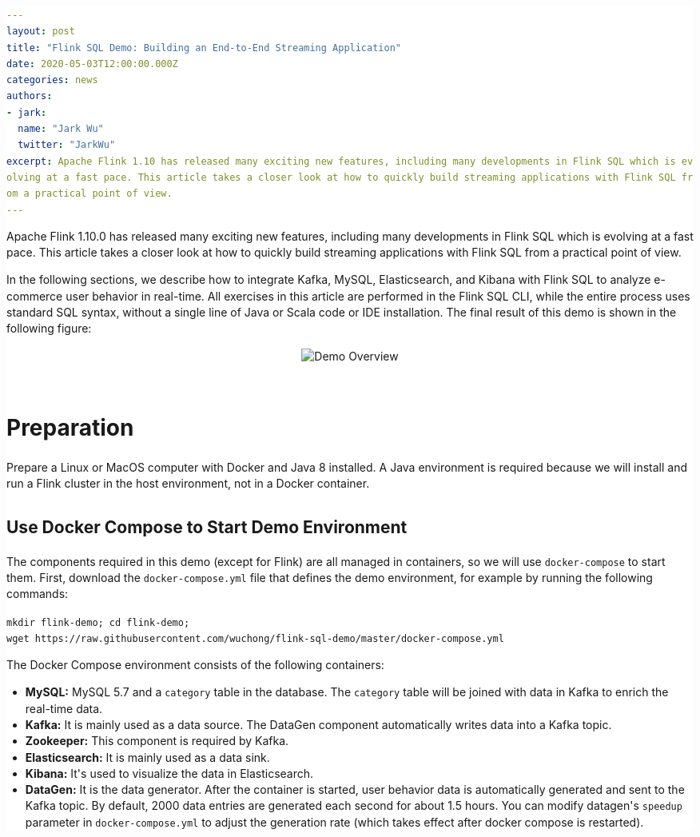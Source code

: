 ```yaml
---
layout: post
title: "Flink SQL Demo: Building an End-to-End Streaming Application"
date: 2020-05-03T12:00:00.000Z
categories: news
authors:
- jark:
  name: "Jark Wu"
  twitter: "JarkWu"
excerpt: Apache Flink 1.10 has released many exciting new features, including many developments in Flink SQL which is evolving at a fast pace. This article takes a closer look at how to quickly build streaming applications with Flink SQL from a practical point of view.
---
```


Apache Flink 1.10.0 has released many exciting new features, including many developments in Flink SQL which is evolving at a fast pace. This article takes a closer look at how to quickly build streaming applications with Flink SQL from a practical point of view.

In the following sections, we describe how to integrate Kafka, MySQL, Elasticsearch, and Kibana with Flink SQL to analyze e-commerce user behavior in real-time. All exercises in this article are performed in the Flink SQL CLI, while the entire process uses standard SQL syntax, without a single line of Java or Scala code or IDE installation. The final result of this demo is shown in the following figure:

<center>
<img src="{{ site.baseurl }}/img/blog/2020-05-03-flink-sql-demo/image1.png" width="800px" alt="Demo Overview"/>
</center>
<br>

# Preparation

Prepare a Linux or MacOS computer with Docker and Java 8 installed. A Java environment is required because we will install and run a Flink cluster in the host environment, not in a Docker container.

## Use Docker Compose to Start Demo Environment

The components required in this demo (except for Flink) are all managed in containers, so we will use `docker-compose` to start them. First, download the `docker-compose.yml` file that defines the demo environment, for example by running the following commands:

```
mkdir flink-demo; cd flink-demo;
wget https://raw.githubusercontent.com/wuchong/flink-sql-demo/master/docker-compose.yml
```

The Docker Compose environment consists of the following containers:

- **MySQL:** MySQL 5.7 and a `category` table in the database. The `category` table will be joined with data in Kafka to enrich the real-time data.
- **Kafka:** It is mainly used as a data source. The DataGen component automatically writes data into a Kafka topic.
- **Zookeeper:** This component is required by Kafka.
- **Elasticsearch:** It is mainly used as a data sink.
- **Kibana:** It's used to visualize the data in Elasticsearch.
- **DataGen:** It is the data generator. After the container is started, user behavior data is automatically generated and sent to the Kafka topic. By default, 2000 data entries are generated each second for about 1.5 hours. You can modify datagen's `speedup` parameter in `docker-compose.yml` to adjust the generation rate (which takes effect after docker compose is restarted).
